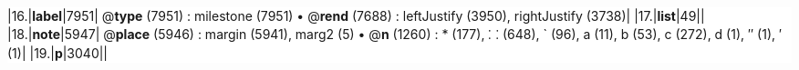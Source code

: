 |16.|__label__|7951| @__type__ (7951) : milestone (7951)  •  @__rend__ (7688) : leftJustify (3950), rightJustify (3738)|
|17.|__list__|49||
|18.|__note__|5947| @__place__ (5946) : margin (5941), marg2 (5)  •  @__n__ (1260) : * (177), ⸬ (648), ` (96), a (11), b (53), c (272), d (1), ″ (1), ′ (1)|
|19.|__p__|3040||